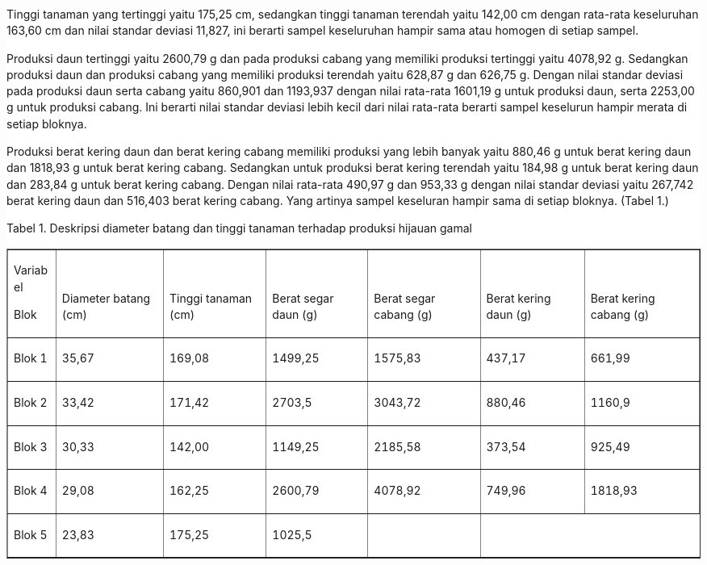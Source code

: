<p><span class="font7">Tinggi tanaman yang tertinggi yaitu 175,25 cm, sedangkan tinggi tanaman terendah yaitu 142,00 cm dengan rata-rata keseluruhan 163,60 cm dan nilai standar deviasi 11,827, ini berarti sampel keseluruhan hampir sama atau homogen di setiap sampel.</span></p>
<p><span class="font7">Produksi daun tertinggi yaitu 2600,79 g dan pada produksi cabang yang memiliki produksi tertinggi yaitu 4078,92 g. Sedangkan produksi daun dan produksi cabang yang memiliki produksi terendah yaitu 628,87 g dan 626,75 g. Dengan nilai standar deviasi pada produksi daun serta cabang yaitu 860,901 dan 1193,937 dengan nilai rata-rata 1601,19 g untuk produksi daun, serta 2253,00 g untuk produksi cabang. Ini berarti nilai standar deviasi lebih kecil dari nilai rata-rata berarti sampel keselurun hampir merata di setiap bloknya.</span></p>
<p><span class="font7">Produksi berat kering daun dan berat kering cabang memiliki produksi yang lebih banyak yaitu 880,46 g untuk berat kering daun dan 1818,93 g untuk berat kering cabang. Sedangkan untuk produksi berat kering terendah yaitu 184,98 g untuk berat kering daun dan 283,84 g untuk berat kering cabang. Dengan nilai rata-rata 490,97 g dan 953,33 g dengan nilai standar deviasi yaitu 267,742 berat kering daun dan 516,403 berat kering cabang. Yang artinya sampel keseluran hampir sama di setiap bloknya. (Tabel 1.)</span></p>
<p><span class="font7">Tabel 1. Deskripsi diameter batang dan tinggi tanaman terhadap produksi hijauan gamal</span></p>
<table border="1">
<tr><td style="vertical-align:bottom;">
<p><span class="font3">Variabel</span></p>
<p><span class="font3">Blok</span></p></td><td style="vertical-align:bottom;">
<p><span class="font3">Diameter batang (cm)</span></p></td><td style="vertical-align:bottom;">
<p><span class="font3">Tinggi tanaman (cm)</span></p></td><td style="vertical-align:bottom;">
<p><span class="font3">Berat segar daun (g)</span></p></td><td style="vertical-align:bottom;">
<p><span class="font3">Berat segar cabang (g)</span></p></td><td style="vertical-align:bottom;">
<p><span class="font3">Berat kering daun (g)</span></p></td><td style="vertical-align:bottom;">
<p><span class="font3">Berat kering cabang (g)</span></p></td></tr>
<tr><td style="vertical-align:bottom;">
<p><span class="font3">Blok 1</span></p></td><td style="vertical-align:bottom;">
<p><span class="font3">35,67</span></p></td><td style="vertical-align:bottom;">
<p><span class="font3">169,08</span></p></td><td style="vertical-align:bottom;">
<p><span class="font3">1499,25</span></p></td><td style="vertical-align:bottom;">
<p><span class="font3">1575,83</span></p></td><td style="vertical-align:bottom;">
<p><span class="font3">437,17</span></p></td><td style="vertical-align:bottom;">
<p><span class="font3">661,99</span></p></td></tr>
<tr><td style="vertical-align:bottom;">
<p><span class="font3">Blok 2</span></p></td><td style="vertical-align:bottom;">
<p><span class="font3">33,42</span></p></td><td style="vertical-align:bottom;">
<p><span class="font3">171,42</span></p></td><td style="vertical-align:bottom;">
<p><span class="font3">2703,5</span></p></td><td style="vertical-align:bottom;">
<p><span class="font3">3043,72</span></p></td><td style="vertical-align:bottom;">
<p><span class="font3">880,46</span></p></td><td style="vertical-align:bottom;">
<p><span class="font3">1160,9</span></p></td></tr>
<tr><td style="vertical-align:bottom;">
<p><span class="font3">Blok 3</span></p></td><td style="vertical-align:bottom;">
<p><span class="font3">30,33</span></p></td><td style="vertical-align:bottom;">
<p><span class="font3">142,00</span></p></td><td style="vertical-align:bottom;">
<p><span class="font3">1149,25</span></p></td><td style="vertical-align:bottom;">
<p><span class="font3">2185,58</span></p></td><td style="vertical-align:bottom;">
<p><span class="font3">373,54</span></p></td><td style="vertical-align:bottom;">
<p><span class="font3">925,49</span></p></td></tr>
<tr><td style="vertical-align:bottom;">
<p><span class="font3">Blok 4</span></p></td><td style="vertical-align:bottom;">
<p><span class="font3">29,08</span></p></td><td style="vertical-align:bottom;">
<p><span class="font3">162,25</span></p></td><td style="vertical-align:bottom;">
<p><span class="font3">2600,79</span></p></td><td style="vertical-align:bottom;">
<p><span class="font3">4078,92</span></p></td><td style="vertical-align:bottom;">
<p><span class="font3">749,96</span></p></td><td style="vertical-align:bottom;">
<p><span class="font3">1818,93</span></p></td></tr>
<tr><td style="vertical-align:bottom;">
<p><span class="font3">Blok 5</span></p></td><td style="vertical-align:bottom;">
<p><span class="font3">23,83</span></p></td><td style="vertical-align:bottom;">
<p><span class="font3">175,25</span></p></td><td style="vertical-align:bottom;">
<p><span class="font3">1025,5</span></p></td><td style="vertical-align:bottom;">
